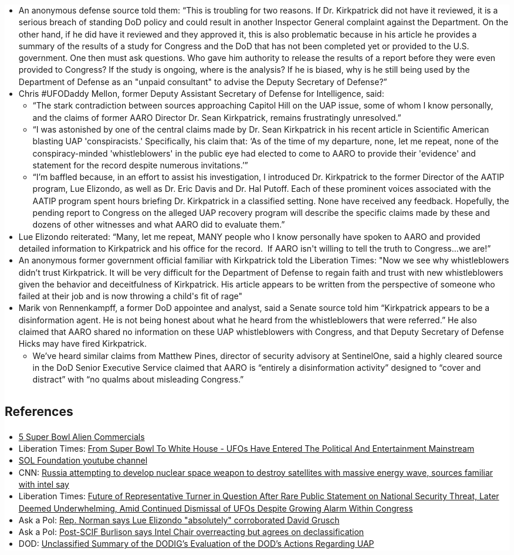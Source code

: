   - An anonymous defense source told them: “This is troubling for two reasons. If Dr. Kirkpatrick did not have it reviewed, it is a serious breach of standing DoD policy and could result in another Inspector General complaint against the Department. On the other hand, if he did have it reviewed and they approved it, this is also problematic because in his article he provides a summary of the results of a study for Congress and the DoD that has not been completed yet or provided to the U.S. government. One then must ask questions. Who gave him authority to release the results of a report before they were even provided to Congress? If the study is ongoing, where is the analysis? If he is biased, why is he still being used by the Department of Defense as an "unpaid consultant" to advise the Deputy Secretary of Defense?”
- Chris #UFODaddy Mellon, former Deputy Assistant Secretary of Defense for Intelligence, said:
  - “The stark contradiction between sources approaching Capitol Hill on the UAP issue, some of whom I know personally, and the claims of former AARO Director Dr. Sean Kirkpatrick, remains frustratingly unresolved.”
  - “I was astonished by one of the central claims made by Dr. Sean Kirkpatrick in his recent article in Scientific American blasting UAP 'conspiracists.' Specifically, his claim that: ‘As of the time of my departure, none, let me repeat, none of the conspiracy-minded 'whistleblowers' in the public eye had elected to come to AARO to provide their 'evidence' and statement for the record despite numerous invitations.’”
  - “I’m baffled because, in an effort to assist his investigation, I introduced Dr. Kirkpatrick to the former Director of the AATIP program, Lue Elizondo, as well as Dr. Eric Davis and Dr. Hal Putoff. Each of these prominent voices associated with the AATIP program spent hours briefing Dr. Kirkpatrick in a classified setting. None have received any feedback. Hopefully, the pending report to Congress on the alleged UAP recovery program will describe the specific claims made by these and dozens of other witnesses and what AARO did to evaluate them.”
- Lue Elizondo reiterated: “Many, let me repeat, MANY people who I know personally have spoken to AARO and provided detailed information to Kirkpatrick and his office for the record.  If AARO isn't willing to tell the truth to Congress...we are!”
- An anonymous former government official familiar with Kirkpatrick told the Liberation Times: "Now we see why whistleblowers didn’t trust Kirkpatrick. It will be very difficult for the Department of Defense to regain faith and trust with new whistleblowers given the behavior and deceitfulness of Kirkpatrick. His article appears to be written from the perspective of someone who failed at their job and is now throwing a child's fit of rage"
- Marik von Rennenkampff, a former DoD appointee and analyst, said a Senate source told him “Kirkpatrick appears to be a disinformation agent. He is not being honest about what he heard from the whistleblowers that were referred.” He also claimed that AARO shared no information on these UAP whistleblowers with Congress, and that Deputy Secretary of Defense Hicks may have fired Kirkpatrick.
  - We’ve heard similar claims from Matthew Pines, director of security advisory at SentinelOne, said a highly cleared source in the DoD Senior Executive Service claimed that AARO is “entirely a disinformation activity” designed to “cover and distract” with “no qualms about misleading Congress.”

## References

- [5 Super Bowl Alien Commercials](https://www.youtube.com/watch?v=ybwIfbgjrYc)
- Liberation Times: [From Super Bowl To White House - UFOs Have Entered The Political And Entertainment Mainstream](https://www.liberationtimes.com/home/from-super-bowl-to-white-house-ufos-have-entered-the-political-and-entertainment-mainstream)
- [SOL Foundation youtube channel](https://www.youtube.com/@_SolFoundation)
- CNN: [Russia attempting to develop nuclear space weapon to destroy satellites with massive energy wave, sources familiar with intel say](https://www.cnn.com/2024/02/16/politics/russia-nuclear-space-weapon-intelligence/index.html)
- Liberation Times: [Future of Representative Turner in Question After Rare Public Statement on National Security Threat, Later Deemed Underwhelming, Amid Continued Dismissal of UFOs Despite Growing Alarm Within Congress](https://www.liberationtimes.com/home/future-of-representative-turner-in-question-after-rare-public-statement-on-national-security-threat-later-deemed-underwhelming-amid-continued-dismissal-of-ufos-despite-growing-alarm-within-congress)
- Ask a Pol: [Rep. Norman says Lue Elizondo "absolutely" corroborated David Grusch](https://www.askapol.com/p/sneak-peek-rep-norman-says-lue-elizondo)
- Ask a Pol: [Post-SCIF Burlison says Intel Chair overreacting but agrees on declassification](https://www.askapol.com/p/post-scif-burlison-says-intel-chair)
- DOD: [Unclassified Summary of the DODIG’s Evaluation of the DOD’s Actions Regarding UAP](https://media.defense.gov/2024/Jan/25/2003381266/-1/-1/1/UNCLASSIFIED%20SUMMARY_UNIDENTIFIED%20ANOMALOUS%20PHENOMENA%20SECURE.PDF)